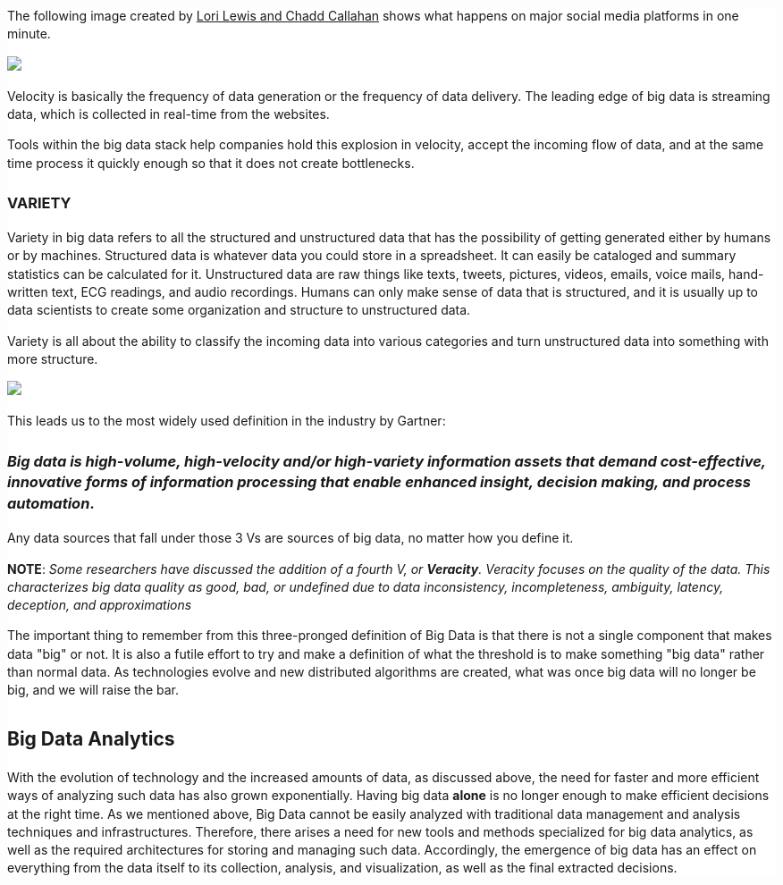 The following image created by [Lori Lewis and Chadd Callahan](https://www.allaccess.com/merge/archive/29580/2019-this-is-what-happens-in-an-internet-minute) shows what happens on major social media platforms in one minute. 

<img src="https://github.com/learn-co-curriculum/dsc-big-data-introduction/raw/master/images/internet_minute.jpg" width="500">

Velocity is basically the frequency of data generation or the frequency of data delivery. The leading edge of
big data is streaming data, which is collected in real-time from the websites. 

Tools within the big data stack help companies hold this explosion in velocity, accept the incoming flow of data, and at the same time process it quickly enough so that it does not create bottlenecks.

### VARIETY

Variety in big data refers to all the structured and unstructured data that has the possibility of getting generated either by humans or by machines. Structured data is whatever data you could store in a spreadsheet. It can easily be cataloged and summary statistics can be calculated for it. Unstructured data are raw things like texts, tweets, pictures, videos, emails, voice mails, hand-written text, ECG readings, and audio recordings. Humans can only make sense of data that is structured, and it is usually up to data scientists to create some organization and structure to unstructured data.

Variety is all about the ability to classify the incoming data into various categories and turn unstructured data into something with more structure.

<img src="https://github.com/learn-co-curriculum/dsc-big-data-introduction/raw/master/images/unstructured_data.png" width="500">

This leads us to the most widely used definition in the industry by Gartner: 


### *Big data is high-volume, high-velocity and/or high-variety information assets that demand cost-effective, innovative forms of information processing that enable enhanced insight, decision making, and process automation*.

Any data sources that fall under those 3 Vs are sources of big data, no matter how you define it.

**NOTE**: *Some researchers have discussed the addition of a fourth V, or __Veracity__. Veracity focuses on the quality of the data. This characterizes big data quality as good, bad, or undefined due to data inconsistency, incompleteness, ambiguity, latency, deception, and approximations*

The important thing to remember from this three-pronged definition of Big Data is that there is not a single component that makes data "big" or not. It is also a futile effort to try and make a definition of what the threshold is to make something "big data" rather than normal data. As technologies evolve and new distributed algorithms are created, what was once big data will no longer be big, and we will raise the bar.

## Big Data Analytics

With the evolution of technology and the increased amounts of data, as discussed above, the need for faster and more efficient ways of analyzing such data has also grown exponentially. Having big data __alone__ is no longer enough to make efficient decisions at the right time. As we mentioned above, Big Data cannot be easily analyzed with traditional data management and analysis techniques and infrastructures. Therefore, there arises a need for new
tools and methods specialized for big data analytics, as well as the required architectures for storing and managing such data. Accordingly, the emergence of big data has an effect on everything from the data itself to its collection, analysis, and visualization, as well as the final extracted decisions.
